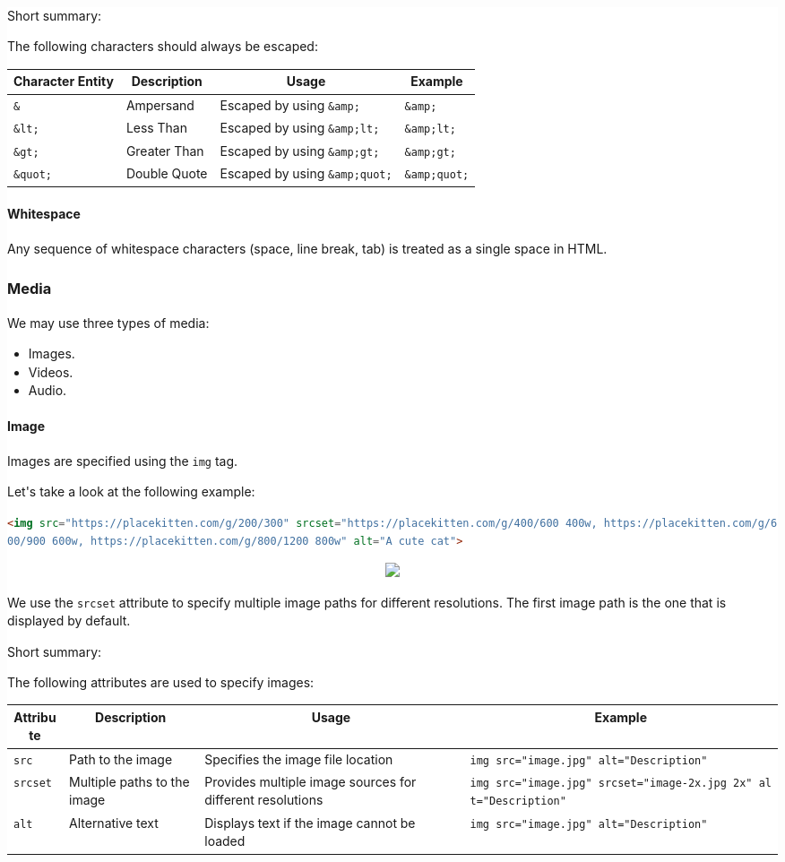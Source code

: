 Short summary:

The following characters should always be escaped:

| Character Entity   | Description                     | Usage                                    | Example                  |
|--------------------|----------------------------------|------------------------------------------|--------------------------|
| `&`                | Ampersand                        | Escaped by using `&amp;`                 | `&amp;`                  |
| `&lt;`             | Less Than                        | Escaped by using `&amp;lt;`              | `&amp;lt;`               |
| `&gt;`             | Greater Than                     | Escaped by using `&amp;gt;`              | `&amp;gt;`               |
| `&quot;`           | Double Quote                     | Escaped by using `&amp;quot;`            | `&amp;quot;`             |

#### Whitespace

Any sequence of whitespace characters (space, line break, tab) is treated as a single space in HTML. 

### Media

We may use three types of media:

* Images.
* Videos.
* Audio.

#### Image

Images are specified using the <code>img</code> tag.

Let's take a look at the following example:

```html
<img src="https://placekitten.com/g/200/300" srcset="https://placekitten.com/g/400/600 400w, https://placekitten.com/g/600/900 600w, https://placekitten.com/g/800/1200 800w" alt="A cute cat">
```

<p align="center">
  <img src="https://user-images.githubusercontent.com/37275728/182040980-77075cbc-5d7a-4841-95d0-d0dddd68a700.PNG" width=400 />
</p>

We use the `srcset` attribute to specify multiple image paths for different resolutions. The first image path is the one that is displayed by default.

Short summary:

The following attributes are used to specify images:

| Attribute  | Description                           | Usage                                       | Example                                                    |
|------------|---------------------------------------|---------------------------------------------|------------------------------------------------------------|
| `src`      | Path to the image                     | Specifies the image file location           | `img src="image.jpg" alt="Description"`                     |
| `srcset`   | Multiple paths to the image           | Provides multiple image sources for different resolutions | `img src="image.jpg" srcset="image-2x.jpg 2x" alt="Description"` |
| `alt`      | Alternative text                      | Displays text if the image cannot be loaded | `img src="image.jpg" alt="Description"`                     |
